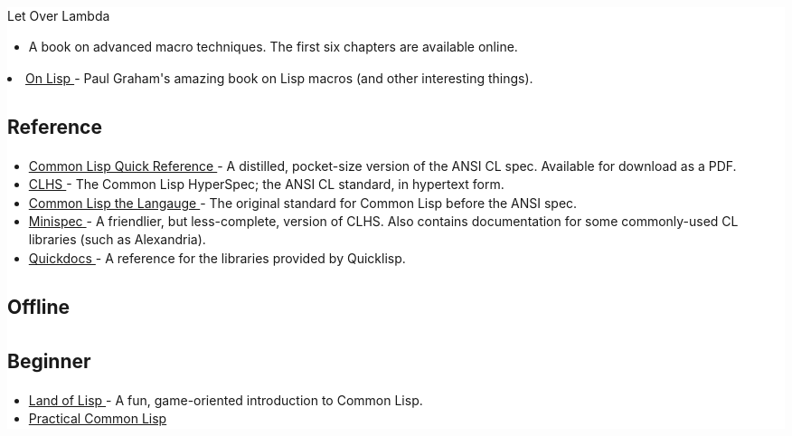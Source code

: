    Let Over Lambda
  </a>
  - A book on advanced macro techniques. The first six chapters are available online.
 </li>
 <li>
  <a href="http://www.paulgraham.com/onlisp.html">
   On Lisp
  </a>
  - Paul Graham's amazing book on Lisp macros (and other interesting things).
 </li>
</ul>
<h2>
 Reference
</h2>
<ul>
 <li>
  <a href="http://clqr.boundp.org/index.html">
   Common Lisp Quick Reference
  </a>
  - A distilled, pocket-size version of the ANSI CL spec. Available for download as a PDF.
 </li>
 <li>
  <a href="http://www.lispworks.com/documentation/lw50/CLHS/Front/index.htm">
   CLHS
  </a>
  - The Common Lisp HyperSpec; the ANSI CL standard, in hypertext form.
 </li>
 <li>
  <a href="http://www.cs.cmu.edu/Groups/AI/html/cltl/cltl2.html">
   Common Lisp the Langauge
  </a>
  - The original standard for Common Lisp before the ANSI spec.
 </li>
 <li>
  <a href="http://minispec.org/index.html">
   Minispec
  </a>
  - A friendlier, but less-complete, version of CLHS. Also contains documentation for some commonly-used CL libraries (such as Alexandria).
 </li>
 <li>
  <a href="http://quickdocs.org/">
   Quickdocs
  </a>
  - A reference for the libraries provided by Quicklisp.
 </li>
</ul>
<h2>
 Offline
</h2>
<h2>
 Beginner
</h2>
<ul>
 <li>
  <a href="http://landoflisp.com/">
   Land of Lisp
  </a>
  - A fun, game-oriented introduction to Common Lisp.
 </li>
 <li>
  <a href="http://www.gigamonkeys.com/book/">
   Practical Common Lisp
  </a>